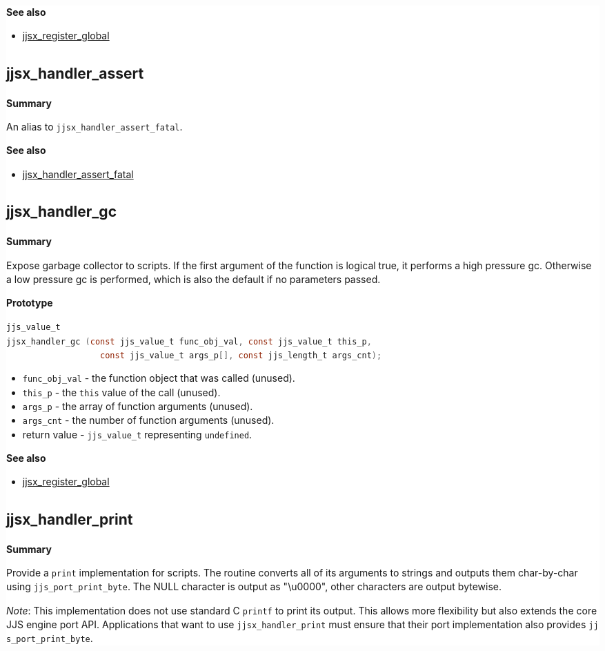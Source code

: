 **See also**

- [jjsx_register_global](#jjsx_register_global)


## jjsx_handler_assert

**Summary**

An alias to `jjsx_handler_assert_fatal`.

**See also**

- [jjsx_handler_assert_fatal](#jjsx_handler_assert_fatal)


## jjsx_handler_gc

**Summary**

Expose garbage collector to scripts. If the first argument of the function
is logical true, it performs a high pressure gc. Otherwise a low pressure
gc is performed, which is also the default if no parameters passed.

**Prototype**

```c
jjs_value_t
jjsx_handler_gc (const jjs_value_t func_obj_val, const jjs_value_t this_p,
                   const jjs_value_t args_p[], const jjs_length_t args_cnt);
```

- `func_obj_val` - the function object that was called (unused).
- `this_p` - the `this` value of the call (unused).
- `args_p` - the array of function arguments (unused).
- `args_cnt` - the number of function arguments (unused).
- return value - `jjs_value_t` representing `undefined`.

**See also**

- [jjsx_register_global](#jjsx_register_global)


## jjsx_handler_print

**Summary**

Provide a `print` implementation for scripts. The routine converts all of its
arguments to strings and outputs them char-by-char using
`jjs_port_print_byte`. The NULL character is output as "\u0000",
other characters are output bytewise.

*Note*: This implementation does not use standard C `printf` to print its
output. This allows more flexibility but also extends the core JJS
engine port API. Applications that want to use `jjsx_handler_print` must
ensure that their port implementation also provides
`jjs_port_print_byte`.
